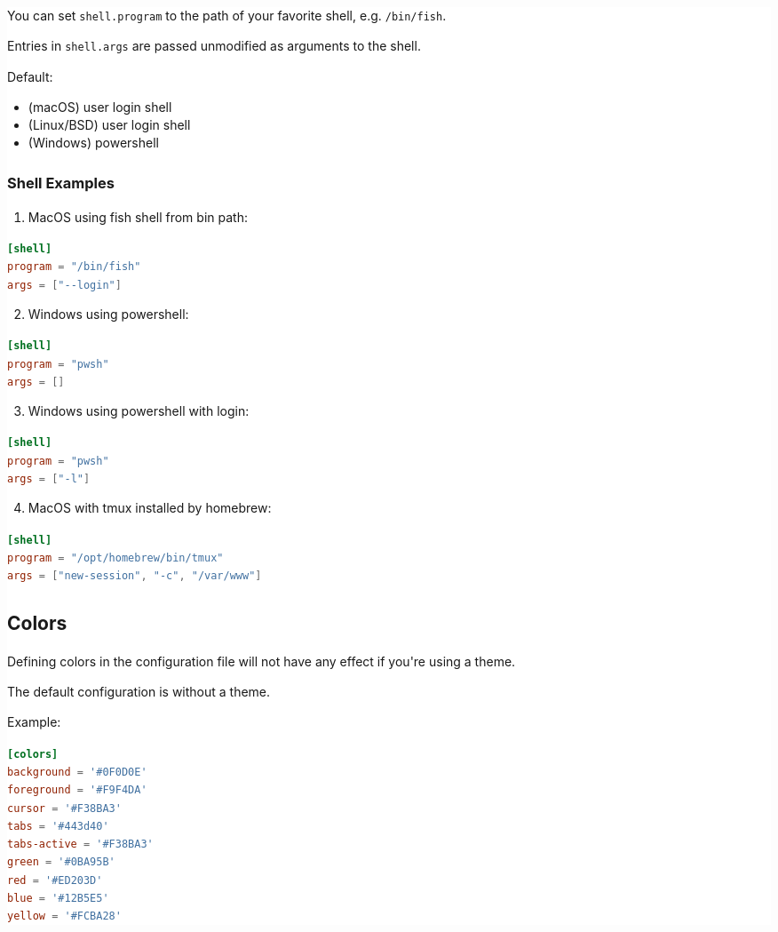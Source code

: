 You can set `shell.program` to the path of your favorite shell, e.g. `/bin/fish`.

Entries in `shell.args` are passed unmodified as arguments to the shell.

Default:

- (macOS) user login shell
- (Linux/BSD) user login shell
- (Windows) powershell

### Shell Examples

1. MacOS using fish shell from bin path:

```toml
[shell]
program = "/bin/fish"
args = ["--login"]
```

2. Windows using powershell:

```toml
[shell]
program = "pwsh"
args = []
```

3. Windows using powershell with login:

```toml
[shell]
program = "pwsh"
args = ["-l"]
```

4. MacOS with tmux installed by homebrew:

```toml
[shell]
program = "/opt/homebrew/bin/tmux"
args = ["new-session", "-c", "/var/www"]
```

## Colors

Defining colors in the configuration file will not have any effect if you're using a theme.

The default configuration is without a theme.

Example:

```toml
[colors]
background = '#0F0D0E'
foreground = '#F9F4DA'
cursor = '#F38BA3'
tabs = '#443d40'
tabs-active = '#F38BA3'
green = '#0BA95B'
red = '#ED203D'
blue = '#12B5E5'
yellow = '#FCBA28'
```
